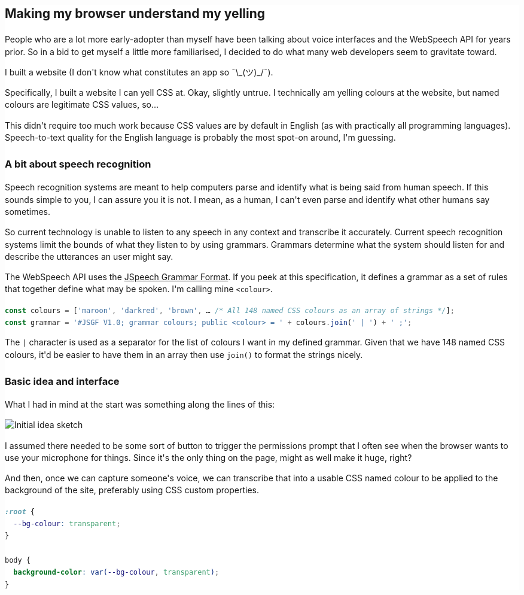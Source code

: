 ## Making my browser understand my yelling

People who are a lot more early-adopter than myself have been talking about voice interfaces and the WebSpeech API for years prior. So in a bid to get myself a little more familiarised, I decided to do what many web developers seem to gravitate toward.

I built a website (I don't know what constitutes an app so <span class="kaomoji">¯\\\_(ツ)_/¯</span>).

Specifically, I built a website I can yell CSS at. Okay, slightly untrue. I technically am yelling colours at the website, but named colours are legitimate CSS values, so…

This didn't require too much work because CSS values are by default in English (as with practically all programming languages). Speech-to-text quality for the English language is probably the most spot-on around, I'm guessing.

### A bit about speech recognition

Speech recognition systems are meant to help computers parse and identify what is being said from human speech. If this sounds simple to you, I can assure you it is not. I mean, as a human, I can't even parse and identify what other humans say sometimes.

So current technology is unable to listen to any speech in any context and transcribe it accurately. Current speech recognition systems limit the bounds of what they listen to by using grammars. Grammars determine what the system should listen for and describe the utterances an user might say.

The WebSpeech API uses the [JSpeech Grammar Format](https://www.w3.org/TR/jsgf/). If you peek at this specification, it defines a grammar as a set of rules that together define what may be spoken. I'm calling mine `<colour>`.

```javascript
const colours = ['maroon', 'darkred', 'brown', … /* All 148 named CSS colours as an array of strings */]; 
const grammar = '#JSGF V1.0; grammar colours; public <colour> = ' + colours.join(' | ') + ' ;';
```

The `|` character is used as a separator for the list of colours I want in my defined grammar. Given that we have 148 named CSS colours, it'd be easier to have them in an array then use `join()` to format the strings nicely.

### Basic idea and interface

What I had in mind at the start was something along the lines of this:

<img srcset="/assets/images/posts/web-speech/idea-480.jpg 480w, /assets/images/posts/web-speech/idea-640.jpg 640w, /assets/images/posts/web-speech/idea-960.jpg 960w, /assets/images/posts/web-speech/idea-1280.jpg 1280w" sizes="(max-width: 400px) 100vw, (max-width: 960px) 75vw, 640px" src="/assets/images/posts/web-speech/idea-640.jpg" alt="Initial idea sketch">

I assumed there needed to be some sort of button to trigger the permissions prompt that I often see when the browser wants to use your microphone for things. Since it's the only thing on the page, might as well make it huge, right?

And then, once we can capture someone's voice, we can transcribe that into a usable CSS named colour to be applied to the background of the site, preferably using CSS custom properties.

```css
:root {
  --bg-colour: transparent;
}

body {
  background-color: var(--bg-colour, transparent);
}
```
